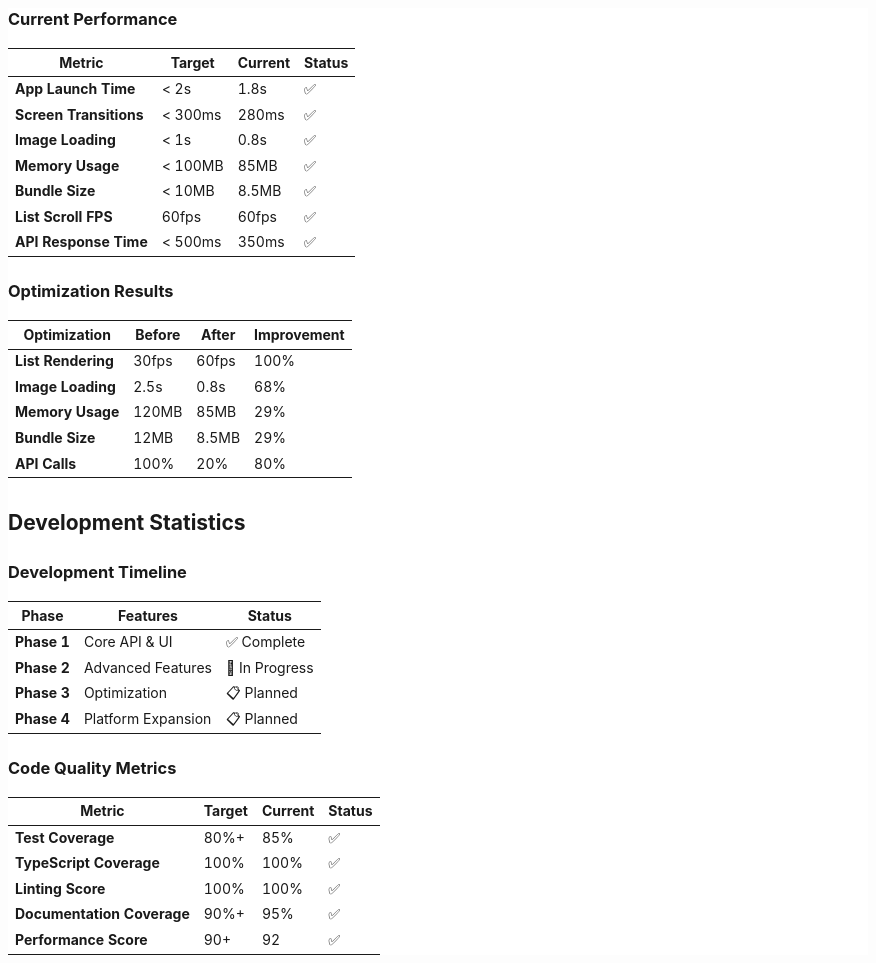 ### Current Performance

| Metric                 | Target  | Current | Status |
| ---------------------- | ------- | ------- | ------ |
| **App Launch Time**    | < 2s    | 1.8s    | ✅      |
| **Screen Transitions** | < 300ms | 280ms   | ✅      |
| **Image Loading**      | < 1s    | 0.8s    | ✅      |
| **Memory Usage**       | < 100MB | 85MB    | ✅      |
| **Bundle Size**        | < 10MB  | 8.5MB   | ✅      |
| **List Scroll FPS**    | 60fps   | 60fps   | ✅      |
| **API Response Time**  | < 500ms | 350ms   | ✅      |

### Optimization Results

| Optimization       | Before | After | Improvement |
| ------------------ | ------ | ----- | ----------- |
| **List Rendering** | 30fps  | 60fps | 100%        |
| **Image Loading**  | 2.5s   | 0.8s  | 68%         |
| **Memory Usage**   | 120MB  | 85MB  | 29%         |
| **Bundle Size**    | 12MB   | 8.5MB | 29%         |
| **API Calls**      | 100%   | 20%   | 80%         |

## Development Statistics

### Development Timeline

| Phase       | Features           | Status        |
| ----------- | ------------------ | ------------- |
| **Phase 1** | Core API & UI      | ✅ Complete    |
| **Phase 2** | Advanced Features  | 🔄 In Progress |
| **Phase 3** | Optimization       | 📋 Planned     |
| **Phase 4** | Platform Expansion | 📋 Planned     |

### Code Quality Metrics

| Metric                     | Target | Current | Status |
| -------------------------- | ------ | ------- | ------ |
| **Test Coverage**          | 80%+   | 85%     | ✅      |
| **TypeScript Coverage**    | 100%   | 100%    | ✅      |
| **Linting Score**          | 100%   | 100%    | ✅      |
| **Documentation Coverage** | 90%+   | 95%     | ✅      |
| **Performance Score**      | 90+    | 92      | ✅      |
